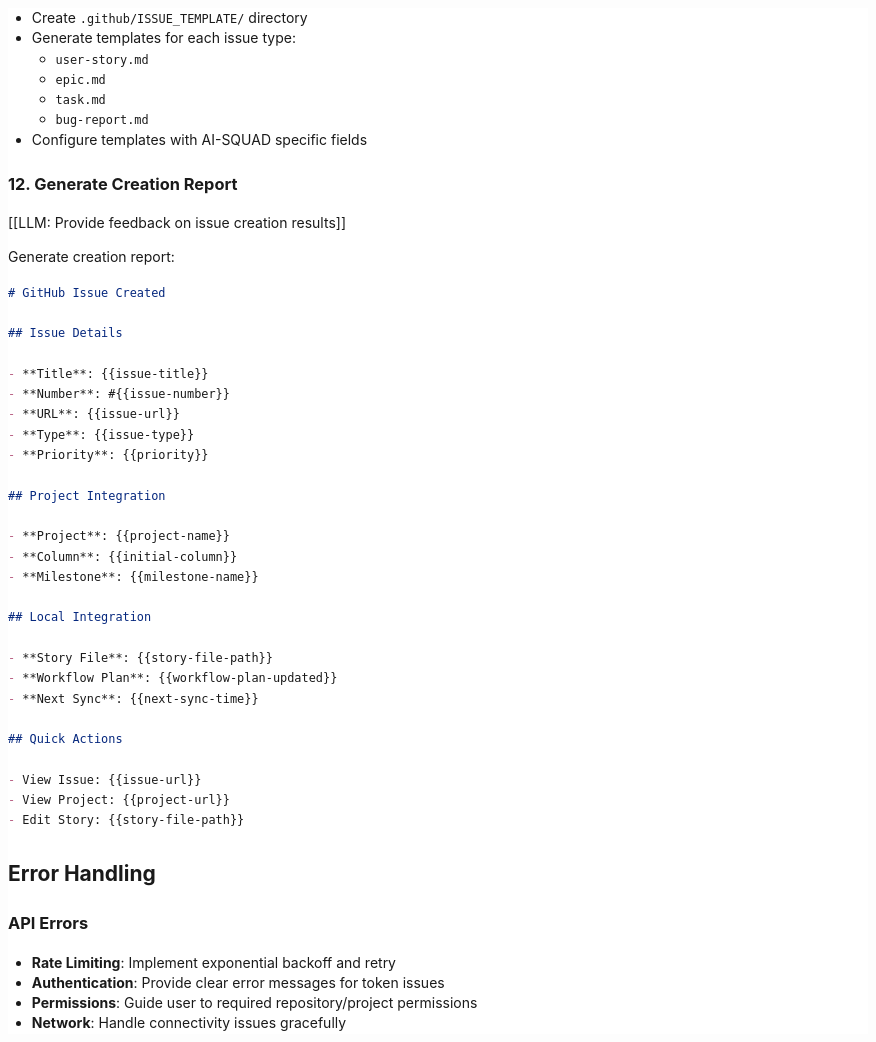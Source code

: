 - Create `.github/ISSUE_TEMPLATE/` directory
- Generate templates for each issue type:
  - `user-story.md`
  - `epic.md`
  - `task.md`
  - `bug-report.md`
- Configure templates with AI-SQUAD specific fields

### 12. Generate Creation Report

[[LLM: Provide feedback on issue creation results]]

Generate creation report:

```markdown
# GitHub Issue Created

## Issue Details

- **Title**: {{issue-title}}
- **Number**: #{{issue-number}}
- **URL**: {{issue-url}}
- **Type**: {{issue-type}}
- **Priority**: {{priority}}

## Project Integration

- **Project**: {{project-name}}
- **Column**: {{initial-column}}
- **Milestone**: {{milestone-name}}

## Local Integration

- **Story File**: {{story-file-path}}
- **Workflow Plan**: {{workflow-plan-updated}}
- **Next Sync**: {{next-sync-time}}

## Quick Actions

- View Issue: {{issue-url}}
- View Project: {{project-url}}
- Edit Story: {{story-file-path}}
```

## Error Handling

### API Errors

- **Rate Limiting**: Implement exponential backoff and retry
- **Authentication**: Provide clear error messages for token issues
- **Permissions**: Guide user to required repository/project permissions
- **Network**: Handle connectivity issues gracefully
